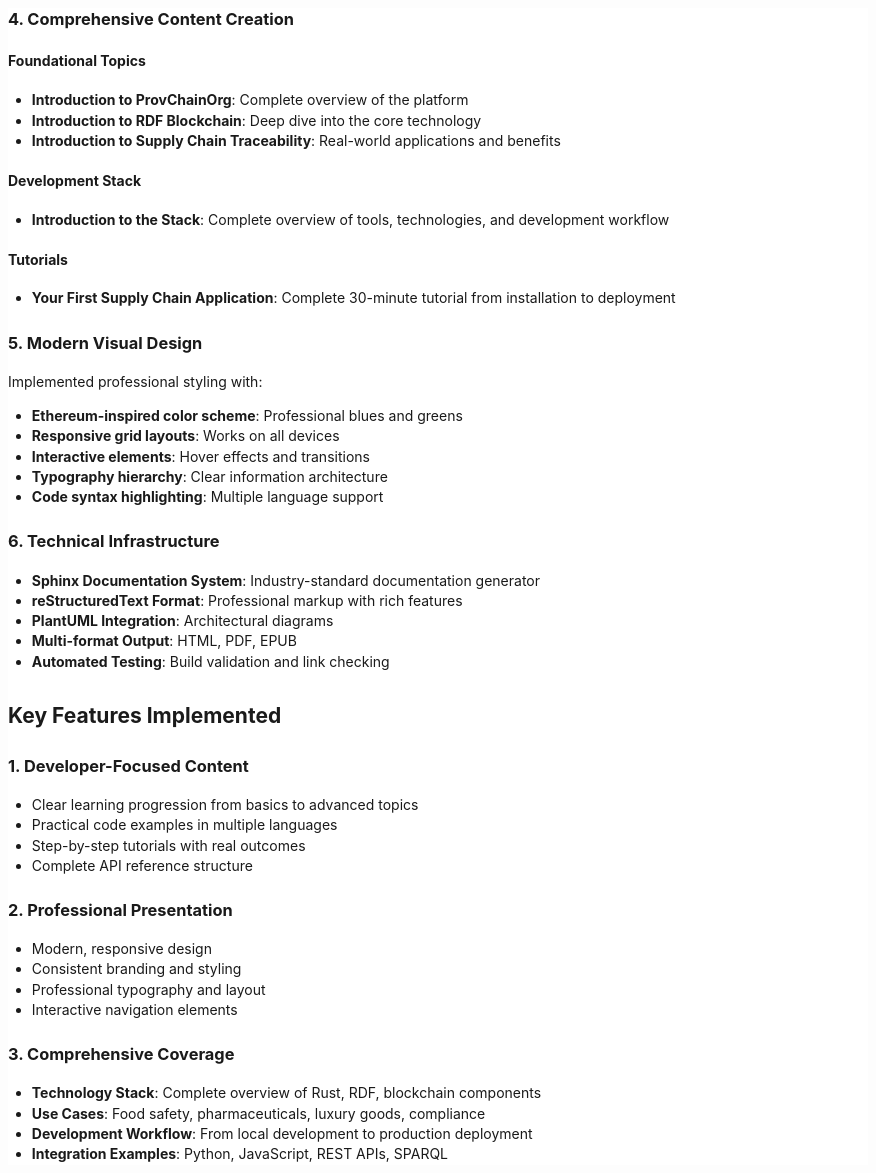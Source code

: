 ### 4. Comprehensive Content Creation

#### Foundational Topics
- **Introduction to ProvChainOrg**: Complete overview of the platform
- **Introduction to RDF Blockchain**: Deep dive into the core technology
- **Introduction to Supply Chain Traceability**: Real-world applications and benefits

#### Development Stack
- **Introduction to the Stack**: Complete overview of tools, technologies, and development workflow

#### Tutorials
- **Your First Supply Chain Application**: Complete 30-minute tutorial from installation to deployment

### 5. Modern Visual Design

Implemented professional styling with:
- **Ethereum-inspired color scheme**: Professional blues and greens
- **Responsive grid layouts**: Works on all devices
- **Interactive elements**: Hover effects and transitions
- **Typography hierarchy**: Clear information architecture
- **Code syntax highlighting**: Multiple language support

### 6. Technical Infrastructure

- **Sphinx Documentation System**: Industry-standard documentation generator
- **reStructuredText Format**: Professional markup with rich features
- **PlantUML Integration**: Architectural diagrams
- **Multi-format Output**: HTML, PDF, EPUB
- **Automated Testing**: Build validation and link checking

## Key Features Implemented

### 1. Developer-Focused Content
- Clear learning progression from basics to advanced topics
- Practical code examples in multiple languages
- Step-by-step tutorials with real outcomes
- Complete API reference structure

### 2. Professional Presentation
- Modern, responsive design
- Consistent branding and styling
- Professional typography and layout
- Interactive navigation elements

### 3. Comprehensive Coverage
- **Technology Stack**: Complete overview of Rust, RDF, blockchain components
- **Use Cases**: Food safety, pharmaceuticals, luxury goods, compliance
- **Development Workflow**: From local development to production deployment
- **Integration Examples**: Python, JavaScript, REST APIs, SPARQL
